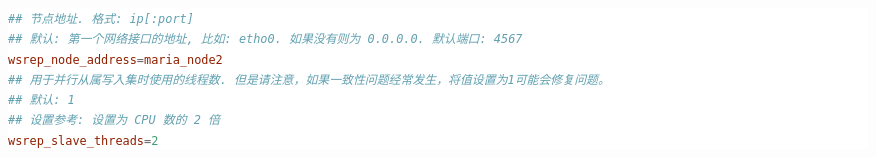 ``` conf
## 节点地址. 格式: ip[:port]
## 默认: 第一个网络接口的地址, 比如: etho0. 如果没有则为 0.0.0.0. 默认端口: 4567
wsrep_node_address=maria_node2
## 用于并行从属写入集时使用的线程数. 但是请注意，如果一致性问题经常发生，将值设置为1可能会修复问题。
## 默认: 1
## 设置参考: 设置为 CPU 数的 2 倍
wsrep_slave_threads=2

```

[1]: <https://mariadb.com/kb/en/library/configuring-mariadb-with-mycnf/> "mariadb configuration"
[2]: <https://my.oschina.net/xsh1208/blog/1052781> "utf8 与 utf8mb4 区别"
[3]: <https://mariadb.com/kb/en/library/server-system-variables>
